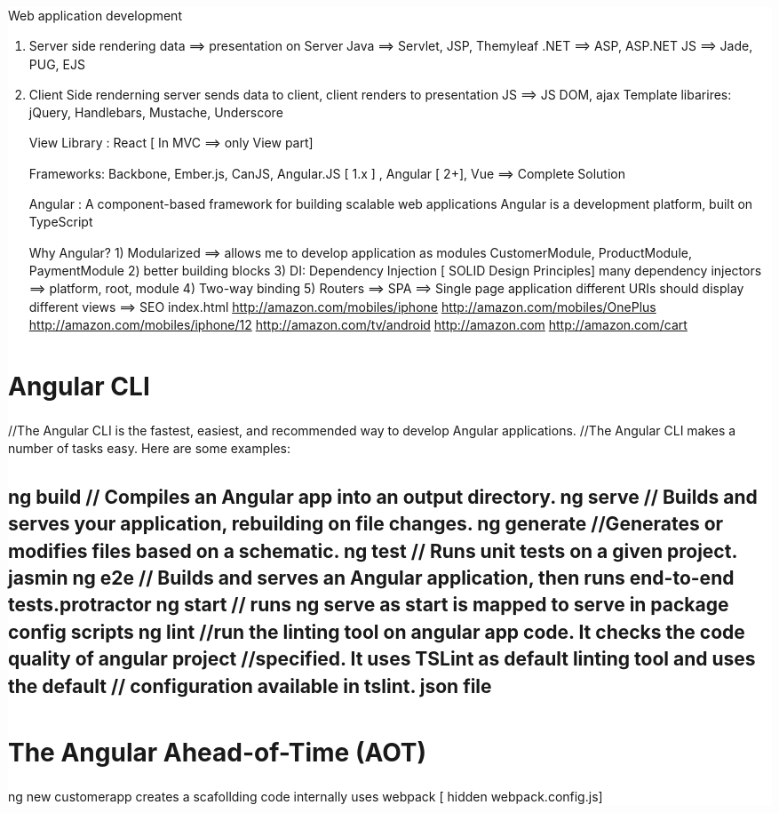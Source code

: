  Web application development
 1) Server side rendering
 	data ==> presentation on Server
 	Java ==> Servlet, JSP, Themyleaf
 	.NET ==> ASP, ASP.NET
 	JS ==> Jade, PUG, EJS
 2) Client Side renderning
 	server sends data to client, client renders to presentation
 	JS ==> 
 	JS DOM, ajax
 	Template libarires: jQuery, Handlebars, Mustache, Underscore

	 <script id="entry-template" type="text/x-handlebars-template">
	  <div class="entry">
	    <h1>{{title}}</h1>
	    <div class="body">
	      {{body}}
	      <input type="text" value={{name}} />
	    </div>
	  </div>
	</script>

	View Library : React [ In MVC ==> only View part]

	Frameworks: Backbone, Ember.js, CanJS, Angular.JS [ 1.x ] , Angular [ 2+], Vue
		==> Complete Solution

	Angular : A component-based framework for building scalable web applications
			  Angular is a development platform, built on TypeScript
	
	Why Angular? 
		1) Modularized ==> allows me to develop application as modules
				CustomerModule, ProductModule, PaymentModule
		2) better building blocks
		3) DI: Dependency Injection [ SOLID Design Principles]
			many dependency injectors ==> platform, root, module
		4) Two-way binding
		5) Routers	==> SPA ==> Single page application
			different URIs should display different views ==> SEO
			index.html
				http://amazon.com/mobiles/iphone
				http://amazon.com/mobiles/OnePlus
				http://amazon.com/mobiles/iphone/12
				http://amazon.com/tv/android
				http://amazon.com
				http://amazon.com/cart
				
Angular CLI
=================================
//The Angular CLI is the fastest, easiest, and recommended way to develop Angular applications. 
//The Angular CLI makes a number of tasks easy. Here are some examples:

ng build //	Compiles an Angular app into an output directory.
ng serve //	Builds and serves your application, rebuilding on file changes.
ng generate	//Generates or modifies files based on a schematic.
ng test	// Runs unit tests on a given project. jasmin
ng e2e	// Builds and serves an Angular application, then runs end-to-end tests.protractor
ng start // runs ng serve as start is mapped to serve in package config scripts
ng lint  //run the linting tool on angular app code. It checks the code quality of angular project
		//specified. It uses TSLint as default linting tool and uses the default 
		// configuration available in tslint. json file
--------------------------------------------------------------------------------------------
The Angular Ahead-of-Time (AOT)
=====================================
ng new customerapp
	creates a scafollding code internally uses webpack [ hidden webpack.config.js]